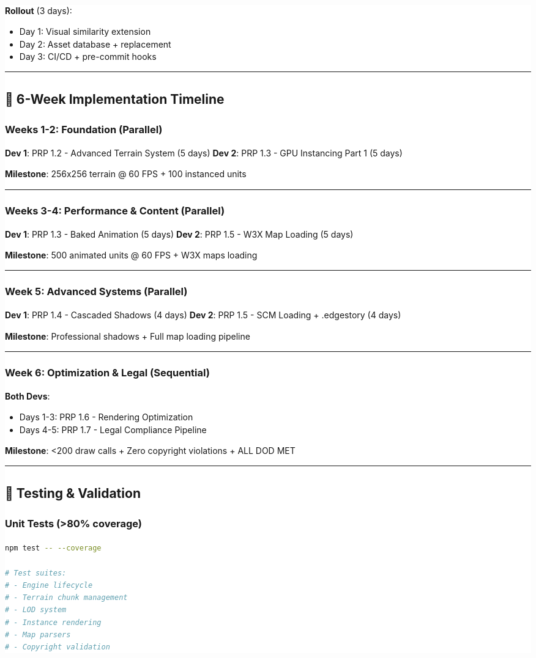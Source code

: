 **Rollout** (3 days):
- Day 1: Visual similarity extension
- Day 2: Asset database + replacement
- Day 3: CI/CD + pre-commit hooks

---

## 📅 6-Week Implementation Timeline

### Weeks 1-2: Foundation (Parallel)
**Dev 1**: PRP 1.2 - Advanced Terrain System (5 days)
**Dev 2**: PRP 1.3 - GPU Instancing Part 1 (5 days)

**Milestone**: 256x256 terrain @ 60 FPS + 100 instanced units

---

### Weeks 3-4: Performance & Content (Parallel)
**Dev 1**: PRP 1.3 - Baked Animation (5 days)
**Dev 2**: PRP 1.5 - W3X Map Loading (5 days)

**Milestone**: 500 animated units @ 60 FPS + W3X maps loading

---

### Week 5: Advanced Systems (Parallel)
**Dev 1**: PRP 1.4 - Cascaded Shadows (4 days)
**Dev 2**: PRP 1.5 - SCM Loading + .edgestory (4 days)

**Milestone**: Professional shadows + Full map loading pipeline

---

### Week 6: Optimization & Legal (Sequential)
**Both Devs**:
- Days 1-3: PRP 1.6 - Rendering Optimization
- Days 4-5: PRP 1.7 - Legal Compliance Pipeline

**Milestone**: <200 draw calls + Zero copyright violations + ALL DOD MET

---

## 🧪 Testing & Validation

### Unit Tests (>80% coverage)
```bash
npm test -- --coverage

# Test suites:
# - Engine lifecycle
# - Terrain chunk management
# - LOD system
# - Instance rendering
# - Map parsers
# - Copyright validation
```
